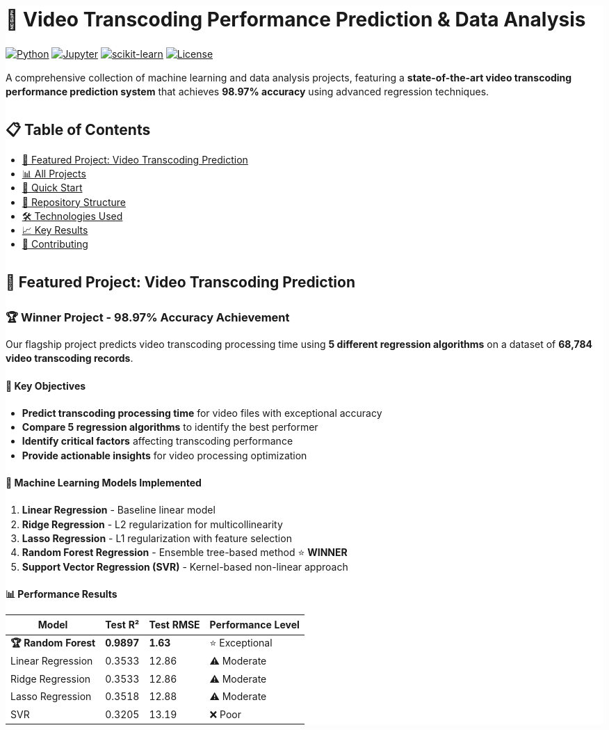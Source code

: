 # 🎥 Video Transcoding Performance Prediction & Data Analysis

[![Python](https://img.shields.io/badge/Python-3.7+-blue.svg)](https://www.python.org/downloads/)
[![Jupyter](https://img.shields.io/badge/Jupyter-Notebook-orange.svg)](https://jupyter.org/)
[![scikit-learn](https://img.shields.io/badge/scikit--learn-1.0+-green.svg)](https://scikit-learn.org/)
[![License](https://img.shields.io/badge/License-MIT-yellow.svg)](https://opensource.org/licenses/MIT)

A comprehensive collection of machine learning and data analysis projects, featuring a **state-of-the-art video transcoding performance prediction system** that achieves **98.97% accuracy** using advanced regression techniques.

## 📋 Table of Contents

- [🎯 Featured Project: Video Transcoding Prediction](#-featured-project-video-transcoding-prediction)
- [📊 All Projects](#-all-projects)
- [🚀 Quick Start](#-quick-start)
- [📁 Repository Structure](#-repository-structure)
- [🛠 Technologies Used](#-technologies-used)
- [📈 Key Results](#-key-results)
- [🤝 Contributing](#-contributing)

## 🎯 Featured Project: Video Transcoding Prediction

### 🏆 **Winner Project - 98.97% Accuracy Achievement**

Our flagship project predicts video transcoding processing time using **5 different regression algorithms** on a dataset of **68,784 video transcoding records**.

#### 🎯 Key Objectives
- **Predict transcoding processing time** for video files with exceptional accuracy
- **Compare 5 regression algorithms** to identify the best performer
- **Identify critical factors** affecting transcoding performance
- **Provide actionable insights** for video processing optimization

#### 🤖 Machine Learning Models Implemented
1. **Linear Regression** - Baseline linear model
2. **Ridge Regression** - L2 regularization for multicollinearity
3. **Lasso Regression** - L1 regularization with feature selection
4. **Random Forest Regression** - Ensemble tree-based method ⭐ **WINNER**
5. **Support Vector Regression (SVR)** - Kernel-based non-linear approach

#### 📊 Performance Results

| Model | Test R² | Test RMSE | Performance Level |
|-------|---------|-----------|------------------|
| **🏆 Random Forest** | **0.9897** | **1.63** | ⭐ Exceptional |
| Linear Regression | 0.3533 | 12.86 | ⚠️ Moderate |
| Ridge Regression | 0.3533 | 12.86 | ⚠️ Moderate |
| Lasso Regression | 0.3518 | 12.88 | ⚠️ Moderate |
| SVR | 0.3205 | 13.19 | ❌ Poor |
